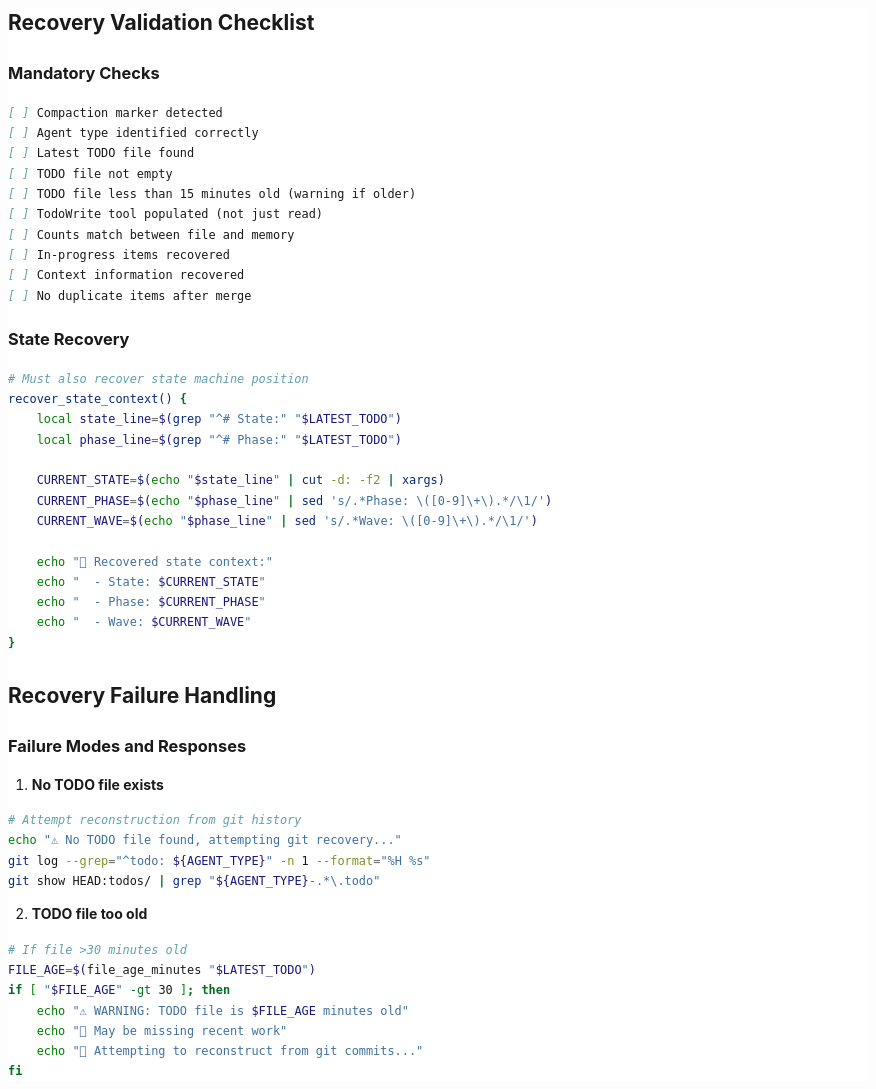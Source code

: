 ## Recovery Validation Checklist

### Mandatory Checks
```markdown
[ ] Compaction marker detected
[ ] Agent type identified correctly
[ ] Latest TODO file found
[ ] TODO file not empty
[ ] TODO file less than 15 minutes old (warning if older)
[ ] TodoWrite tool populated (not just read)
[ ] Counts match between file and memory
[ ] In-progress items recovered
[ ] Context information recovered
[ ] No duplicate items after merge
```

### State Recovery
```bash
# Must also recover state machine position
recover_state_context() {
    local state_line=$(grep "^# State:" "$LATEST_TODO")
    local phase_line=$(grep "^# Phase:" "$LATEST_TODO")
    
    CURRENT_STATE=$(echo "$state_line" | cut -d: -f2 | xargs)
    CURRENT_PHASE=$(echo "$phase_line" | sed 's/.*Phase: \([0-9]\+\).*/\1/')
    CURRENT_WAVE=$(echo "$phase_line" | sed 's/.*Wave: \([0-9]\+\).*/\1/')
    
    echo "📍 Recovered state context:"
    echo "  - State: $CURRENT_STATE"
    echo "  - Phase: $CURRENT_PHASE"
    echo "  - Wave: $CURRENT_WAVE"
}
```

## Recovery Failure Handling

### Failure Modes and Responses

1. **No TODO file exists**
```bash
# Attempt reconstruction from git history
echo "⚠️ No TODO file found, attempting git recovery..."
git log --grep="^todo: ${AGENT_TYPE}" -n 1 --format="%H %s"
git show HEAD:todos/ | grep "${AGENT_TYPE}-.*\.todo"
```

2. **TODO file too old**
```bash
# If file >30 minutes old
FILE_AGE=$(file_age_minutes "$LATEST_TODO")
if [ "$FILE_AGE" -gt 30 ]; then
    echo "⚠️ WARNING: TODO file is $FILE_AGE minutes old"
    echo "📝 May be missing recent work"
    echo "🔄 Attempting to reconstruct from git commits..."
fi
```
